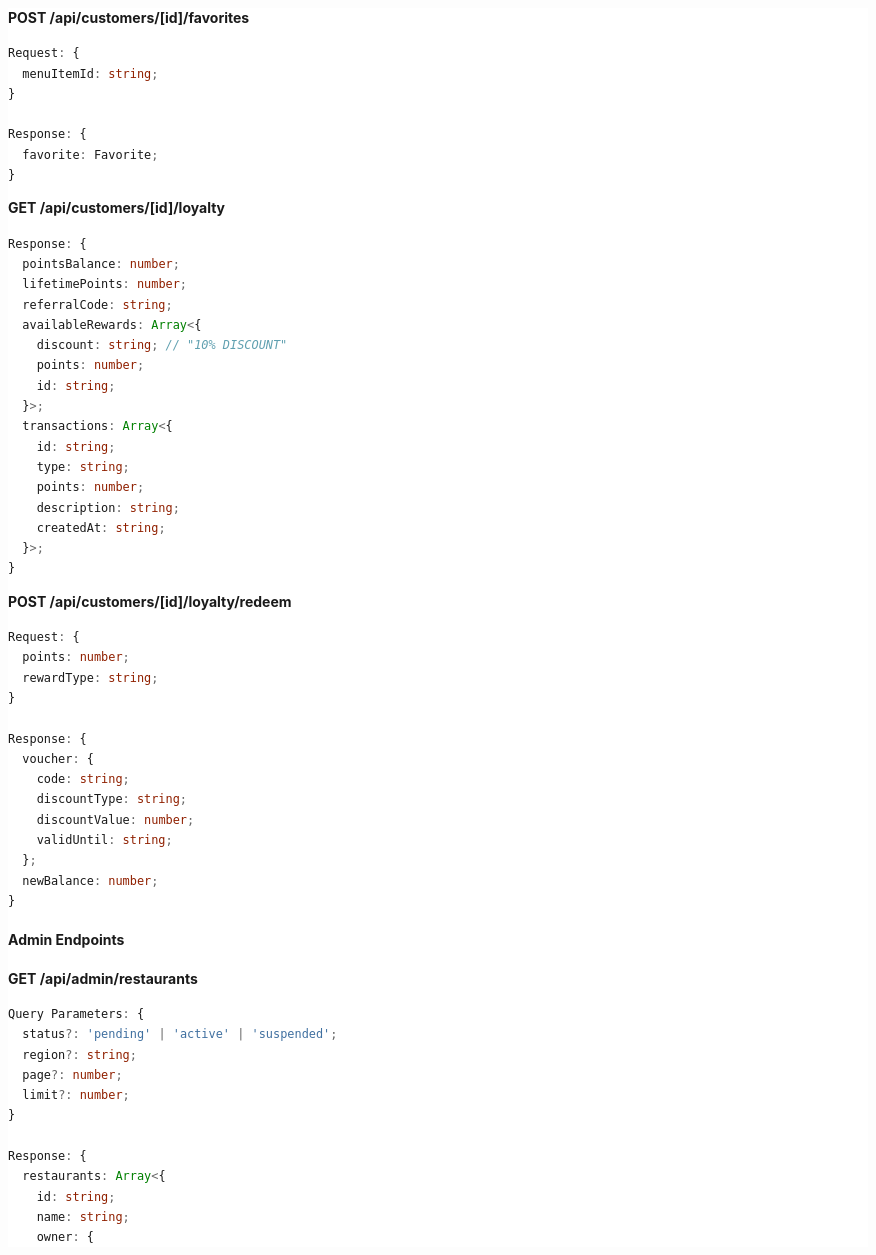 **POST /api/customers/[id]/favorites**
```typescript
Request: {
  menuItemId: string;
}

Response: {
  favorite: Favorite;
}
```

**GET /api/customers/[id]/loyalty**
```typescript
Response: {
  pointsBalance: number;
  lifetimePoints: number;
  referralCode: string;
  availableRewards: Array<{
    discount: string; // "10% DISCOUNT"
    points: number;
    id: string;
  }>;
  transactions: Array<{
    id: string;
    type: string;
    points: number;
    description: string;
    createdAt: string;
  }>;
}
```

**POST /api/customers/[id]/loyalty/redeem**
```typescript
Request: {
  points: number;
  rewardType: string;
}

Response: {
  voucher: {
    code: string;
    discountType: string;
    discountValue: number;
    validUntil: string;
  };
  newBalance: number;
}
```


#### Admin Endpoints

**GET /api/admin/restaurants**
```typescript
Query Parameters: {
  status?: 'pending' | 'active' | 'suspended';
  region?: string;
  page?: number;
  limit?: number;
}

Response: {
  restaurants: Array<{
    id: string;
    name: string;
    owner: {
```